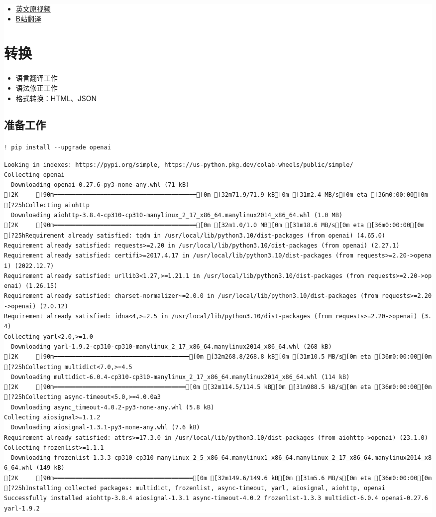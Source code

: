 - [英文原视频](https://learn.deeplearning.ai/chatgpt-prompt-eng/lesson/1/introduction)
- [B站翻译](https://www.bilibili.com/video/BV1No4y1t7Zn)

# 转换

- 语言翻译工作
- 语法修正工作
- 格式转换：HTML、JSON

## 准备工作


```python
! pip install --upgrade openai
```

    Looking in indexes: https://pypi.org/simple, https://us-python.pkg.dev/colab-wheels/public/simple/
    Collecting openai
      Downloading openai-0.27.6-py3-none-any.whl (71 kB)
    [2K     [90m━━━━━━━━━━━━━━━━━━━━━━━━━━━━━━━━━━━━━━━━[0m [32m71.9/71.9 kB[0m [31m2.4 MB/s[0m eta [36m0:00:00[0m
    [?25hCollecting aiohttp
      Downloading aiohttp-3.8.4-cp310-cp310-manylinux_2_17_x86_64.manylinux2014_x86_64.whl (1.0 MB)
    [2K     [90m━━━━━━━━━━━━━━━━━━━━━━━━━━━━━━━━━━━━━━━━[0m [32m1.0/1.0 MB[0m [31m18.6 MB/s[0m eta [36m0:00:00[0m
    [?25hRequirement already satisfied: tqdm in /usr/local/lib/python3.10/dist-packages (from openai) (4.65.0)
    Requirement already satisfied: requests>=2.20 in /usr/local/lib/python3.10/dist-packages (from openai) (2.27.1)
    Requirement already satisfied: certifi>=2017.4.17 in /usr/local/lib/python3.10/dist-packages (from requests>=2.20->openai) (2022.12.7)
    Requirement already satisfied: urllib3<1.27,>=1.21.1 in /usr/local/lib/python3.10/dist-packages (from requests>=2.20->openai) (1.26.15)
    Requirement already satisfied: charset-normalizer~=2.0.0 in /usr/local/lib/python3.10/dist-packages (from requests>=2.20->openai) (2.0.12)
    Requirement already satisfied: idna<4,>=2.5 in /usr/local/lib/python3.10/dist-packages (from requests>=2.20->openai) (3.4)
    Collecting yarl<2.0,>=1.0
      Downloading yarl-1.9.2-cp310-cp310-manylinux_2_17_x86_64.manylinux2014_x86_64.whl (268 kB)
    [2K     [90m━━━━━━━━━━━━━━━━━━━━━━━━━━━━━━━━━━━━━━[0m [32m268.8/268.8 kB[0m [31m10.5 MB/s[0m eta [36m0:00:00[0m
    [?25hCollecting multidict<7.0,>=4.5
      Downloading multidict-6.0.4-cp310-cp310-manylinux_2_17_x86_64.manylinux2014_x86_64.whl (114 kB)
    [2K     [90m━━━━━━━━━━━━━━━━━━━━━━━━━━━━━━━━━━━━━[0m [32m114.5/114.5 kB[0m [31m988.5 kB/s[0m eta [36m0:00:00[0m
    [?25hCollecting async-timeout<5.0,>=4.0.0a3
      Downloading async_timeout-4.0.2-py3-none-any.whl (5.8 kB)
    Collecting aiosignal>=1.1.2
      Downloading aiosignal-1.3.1-py3-none-any.whl (7.6 kB)
    Requirement already satisfied: attrs>=17.3.0 in /usr/local/lib/python3.10/dist-packages (from aiohttp->openai) (23.1.0)
    Collecting frozenlist>=1.1.1
      Downloading frozenlist-1.3.3-cp310-cp310-manylinux_2_5_x86_64.manylinux1_x86_64.manylinux_2_17_x86_64.manylinux2014_x86_64.whl (149 kB)
    [2K     [90m━━━━━━━━━━━━━━━━━━━━━━━━━━━━━━━━━━━━━━━[0m [32m149.6/149.6 kB[0m [31m5.6 MB/s[0m eta [36m0:00:00[0m
    [?25hInstalling collected packages: multidict, frozenlist, async-timeout, yarl, aiosignal, aiohttp, openai
    Successfully installed aiohttp-3.8.4 aiosignal-1.3.1 async-timeout-4.0.2 frozenlist-1.3.3 multidict-6.0.4 openai-0.27.6 yarl-1.9.2
    
